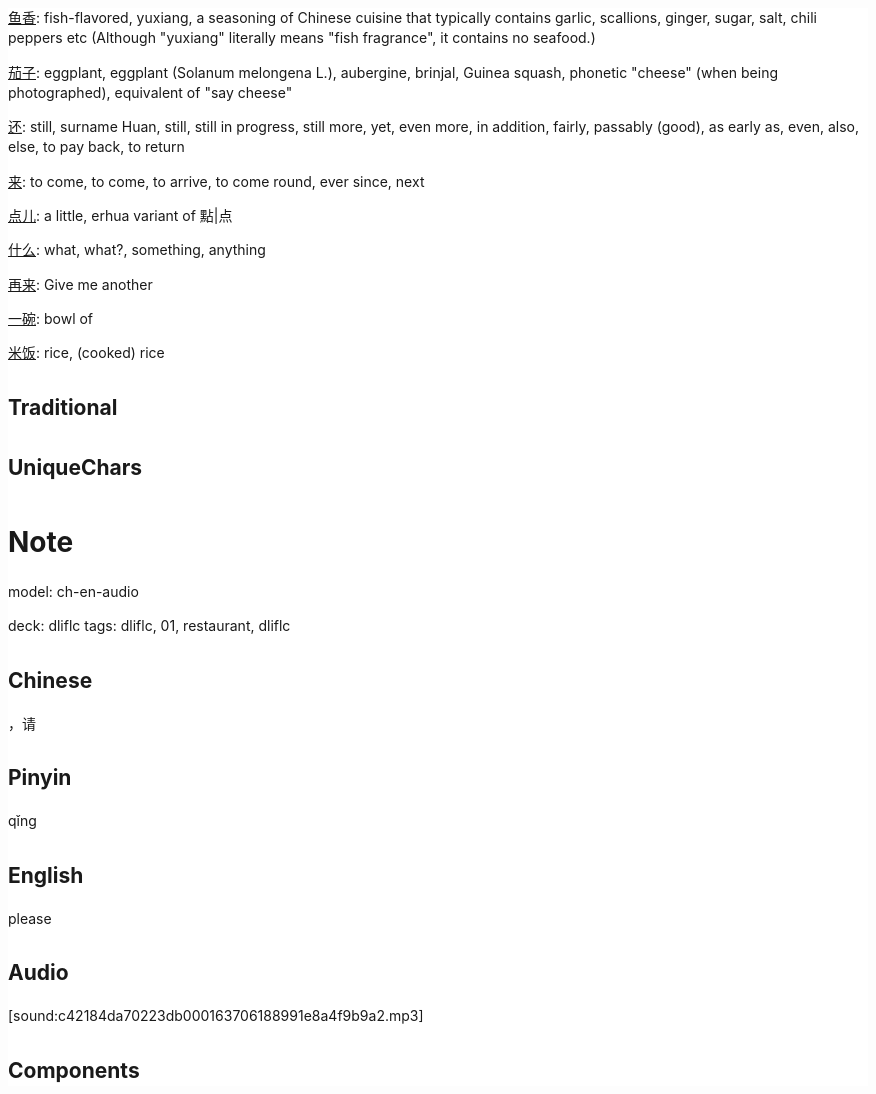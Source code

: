 <a href="https://hanzicraft.com/character/鱼香">鱼香</a>: fish-flavored, yuxiang, a seasoning of Chinese cuisine that typically contains garlic, scallions, ginger, sugar, salt, chili peppers etc (Although "yuxiang" literally means "fish fragrance", it contains no seafood.)

<a href="https://hanzicraft.com/character/茄子">茄子</a>: eggplant, eggplant (Solanum melongena L.), aubergine, brinjal, Guinea squash, phonetic "cheese" (when being photographed), equivalent of "say cheese"



<a href="https://hanzicraft.com/character/还">还</a>: still, surname Huan, still, still in progress, still more, yet, even more, in addition, fairly, passably (good), as early as, even, also, else, to pay back, to return

<a href="https://hanzicraft.com/character/来">来</a>: to come, to come, to arrive, to come round, ever since, next

<a href="https://hanzicraft.com/character/点儿">点儿</a>: a little, erhua variant of 點|点

<a href="https://hanzicraft.com/character/什么">什么</a>: what, what?, something, anything



<a href="https://hanzicraft.com/character/再来">再来</a>: Give me another

<a href="https://hanzicraft.com/character/一碗">一碗</a>: bowl of

<a href="https://hanzicraft.com/character/米饭">米饭</a>: rice, (cooked) rice


## Traditional
## UniqueChars










# Note

model: ch-en-audio

deck: dliflc
tags: dliflc, 01, restaurant, dliflc

## Chinese
<span class="chinese">，请</span>
## Pinyin
<span class="pinyin">qǐng</span>
## English
<span class="english">please</span>
## Audio
<span class="audio">[sound:c42184da70223db000163706188991e8a4f9b9a2.mp3]</span>
## Components
